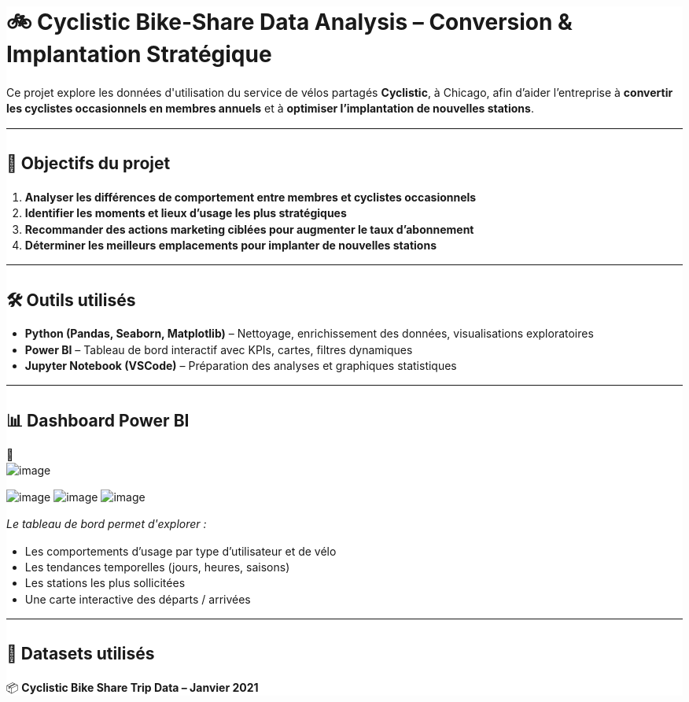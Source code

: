 # 🚲 Cyclistic Bike-Share Data Analysis – Conversion & Implantation Stratégique

Ce projet explore les données d'utilisation du service de vélos partagés **Cyclistic**, à Chicago, afin d’aider l’entreprise à **convertir les cyclistes occasionnels en membres annuels** et à **optimiser l’implantation de nouvelles stations**.

---

## 🎯 Objectifs du projet

1. **Analyser les différences de comportement entre membres et cyclistes occasionnels**
2. **Identifier les moments et lieux d’usage les plus stratégiques**
3. **Recommander des actions marketing ciblées pour augmenter le taux d’abonnement**
4. **Déterminer les meilleurs emplacements pour implanter de nouvelles stations**

---

## 🛠️ Outils utilisés

- **Python (Pandas, Seaborn, Matplotlib)** – Nettoyage, enrichissement des données, visualisations exploratoires
- **Power BI** – Tableau de bord interactif avec KPIs, cartes, filtres dynamiques
- **Jupyter Notebook (VSCode)** – Préparation des analyses et graphiques statistiques

---

## 📊 Dashboard Power BI

📸  
<img width="1443" height="847" alt="image" src="https://github.com/user-attachments/assets/658dd611-64b2-4361-8675-01ca3f60d95b" />

<img width="1448" height="847" alt="image" src="https://github.com/user-attachments/assets/5f8be704-827b-4d1b-bc15-da86079f1926" />

<img width="1446" height="845" alt="image" src="https://github.com/user-attachments/assets/8cf62f03-81a7-4672-b78f-76472c78b4d5" />

<img width="1441" height="846" alt="image" src="https://github.com/user-attachments/assets/ce562810-3490-4060-8a85-c6b3018f43a3" />


*Le tableau de bord permet d'explorer :*
- Les comportements d’usage par type d’utilisateur et de vélo
- Les tendances temporelles (jours, heures, saisons)
- Les stations les plus sollicitées
- Une carte interactive des départs / arrivées

---

## 🧪 Datasets utilisés

📦 **Cyclistic Bike Share Trip Data – Janvier 2021**
